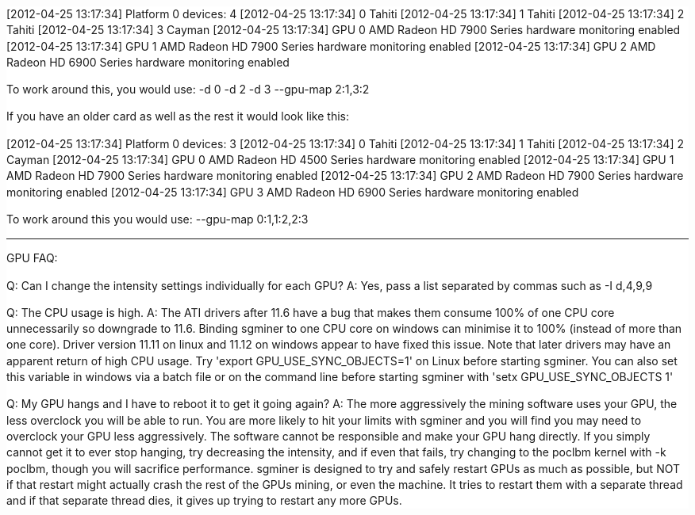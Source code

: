 [2012-04-25 13:17:34] Platform 0 devices: 4
[2012-04-25 13:17:34]   0       Tahiti
[2012-04-25 13:17:34]   1       Tahiti
[2012-04-25 13:17:34]   2       Tahiti
[2012-04-25 13:17:34]   3       Cayman
[2012-04-25 13:17:34] GPU 0 AMD Radeon HD 7900 Series  hardware monitoring enabled
[2012-04-25 13:17:34] GPU 1 AMD Radeon HD 7900 Series  hardware monitoring enabled
[2012-04-25 13:17:34] GPU 2 AMD Radeon HD 6900 Series hardware monitoring enabled

To work around this, you would use:
-d 0 -d 2 -d 3 --gpu-map 2:1,3:2

If you have an older card as well as the rest it would look like this:

[2012-04-25 13:17:34] Platform 0 devices: 3
[2012-04-25 13:17:34]   0       Tahiti
[2012-04-25 13:17:34]   1       Tahiti
[2012-04-25 13:17:34]   2       Cayman
[2012-04-25 13:17:34] GPU 0 AMD Radeon HD 4500 Series  hardware monitoring enabled
[2012-04-25 13:17:34] GPU 1 AMD Radeon HD 7900 Series  hardware monitoring enabled
[2012-04-25 13:17:34] GPU 2 AMD Radeon HD 7900 Series  hardware monitoring enabled
[2012-04-25 13:17:34] GPU 3 AMD Radeon HD 6900 Series hardware monitoring enabled

To work around this you would use:
--gpu-map 0:1,1:2,2:3


---
GPU FAQ:

Q: Can I change the intensity settings individually for each GPU?
A: Yes, pass a list separated by commas such as -I d,4,9,9

Q: The CPU usage is high.
A: The ATI drivers after 11.6 have a bug that makes them consume 100% of one
CPU core unnecessarily so downgrade to 11.6. Binding sgminer to one CPU core on
windows can minimise it to 100% (instead of more than one core). Driver version
11.11 on linux and 11.12 on windows appear to have fixed this issue. Note that
later drivers may have an apparent return of high CPU usage. Try
'export GPU_USE_SYNC_OBJECTS=1' on Linux before starting sgminer. You can also
set this variable in windows via a batch file or on the command line before
starting sgminer with 'setx GPU_USE_SYNC_OBJECTS 1'

Q: My GPU hangs and I have to reboot it to get it going again?
A: The more aggressively the mining software uses your GPU, the less overclock
you will be able to run. You are more likely to hit your limits with sgminer
and you will find you may need to overclock your GPU less aggressively. The
software cannot be responsible and make your GPU hang directly. If you simply
cannot get it to ever stop hanging, try decreasing the intensity, and if even
that fails, try changing to the poclbm kernel with -k poclbm, though you will
sacrifice performance. sgminer is designed to try and safely restart GPUs as
much as possible, but NOT if that restart might actually crash the rest of the
GPUs mining, or even the machine. It tries to restart them with a separate
thread and if that separate thread dies, it gives up trying to restart any more
GPUs.
